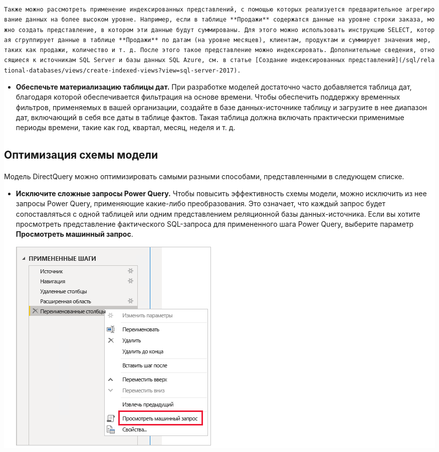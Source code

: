     Также можно рассмотреть применение индексированных представлений, с помощью которых реализуется предварительное агрегирование данных на более высоком уровне. Например, если в таблице **Продажи** содержатся данные на уровне строки заказа, можно создать представление, в котором эти данные будут суммированы. Для этого можно использовать инструкцию SELECT, которая сгруппирует данные в таблице **Продажи** по датам (на уровне месяцев), клиентам, продуктам и суммирует значения мер, таких как продажи, количество и т. д. После этого такое представление можно индексировать. Дополнительные сведения, относящиеся к источникам SQL Server и базы данных SQL Azure, см. в статье [Создание индексированных представлений](/sql/relational-databases/views/create-indexed-views?view=sql-server-2017).
- **Обеспечьте материализацию таблицы дат.** При разработке моделей достаточно часто добавляется таблица дат, благодаря которой обеспечивается фильтрация на основе времени. Чтобы обеспечить поддержку временных фильтров, применяемых в вашей организации, создайте в базе данных-источнике таблицу и загрузите в нее диапазон дат, включающий в себя все даты в таблице фактов. Такая таблица должна включать практически применимые периоды времени, такие как год, квартал, месяц, неделя и т. д.

## <a name="optimize-model-design"></a>Оптимизация схемы модели

Модель DirectQuery можно оптимизировать самыми разными способами, представленными в следующем списке.

- **Исключите сложные запросы Power Query.** Чтобы повысить эффективность схемы модели, можно исключить из нее запросы Power Query, применяющие какие-либо преобразования. Это означает, что каждый запрос будет сопоставляться с одной таблицей или одним представлением реляционной базы данных-источника. Если вы хотите просмотреть представление фактического SQL-запроса для примененного шага Power Query, выберите параметр **Просмотреть машинный запрос**.

    ![Для примененных шагов в редакторе запросов отображается пять шагов. По щелчку правой кнопкой мыши на последнем шаге под названием "Переименованные столбцы" открывается контекстное меню. Параметр "Просмотреть машинный запрос" включен и выделен.](media/directquery-model-guidance/directquery-model-guidance-query-editor-view-native-query.png)
    